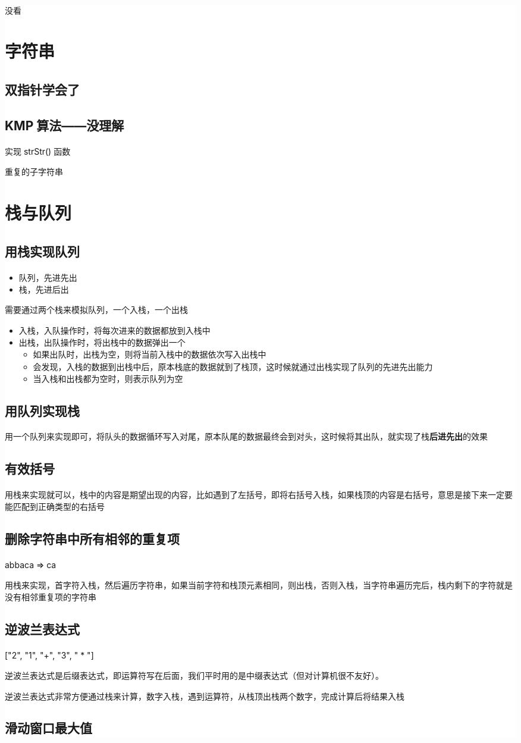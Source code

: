没看

# 字符串

## 双指针学会了

## KMP 算法——没理解

实现 strStr() 函数

重复的子字符串

# 栈与队列

## 用栈实现队列

* 队列，先进先出
* 栈，先进后出

需要通过两个栈来模拟队列，一个入栈，一个出栈

* 入栈，入队操作时，将每次进来的数据都放到入栈中
* 出栈，出队操作时，将出栈中的数据弹出一个
  * 如果出队时，出栈为空，则将当前入栈中的数据依次写入出栈中
  * 会发现，入栈的数据到出栈中后，原本栈底的数据就到了栈顶，这时候就通过出栈实现了队列的先进先出能力
  * 当入栈和出栈都为空时，则表示队列为空

## 用队列实现栈

用一个队列来实现即可，将队头的数据循环写入对尾，原本队尾的数据最终会到对头，这时候将其出队，就实现了栈**后进先出**的效果

## 有效括号

用栈来实现就可以，栈中的内容是期望出现的内容，比如遇到了左括号，即将右括号入栈，如果栈顶的内容是右括号，意思是接下来一定要能匹配到正确类型的右括号

## 删除字符串中所有相邻的重复项

abbaca => ca

用栈来实现，首字符入栈，然后遍历字符串，如果当前字符和栈顶元素相同，则出栈，否则入栈，当字符串遍历完后，栈内剩下的字符就是没有相邻重复项的字符串

## 逆波兰表达式

["2", "1", "+", "3", " * "]

逆波兰表达式是后缀表达式，即运算符写在后面，我们平时用的是中缀表达式（但对计算机很不友好）。

逆波兰表达式非常方便通过栈来计算，数字入栈，遇到运算符，从栈顶出栈两个数字，完成计算后将结果入栈

## 滑动窗口最大值
